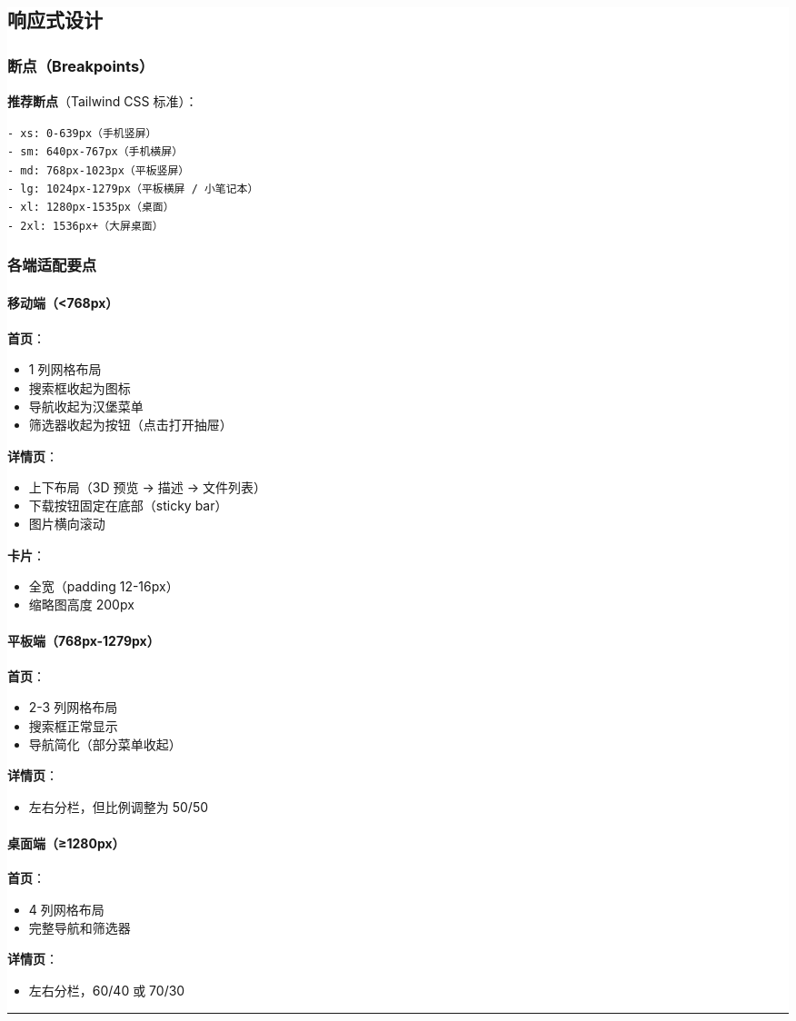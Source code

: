 
## 响应式设计

### 断点（Breakpoints）

**推荐断点**（Tailwind CSS 标准）：

```
- xs: 0-639px（手机竖屏）
- sm: 640px-767px（手机横屏）
- md: 768px-1023px（平板竖屏）
- lg: 1024px-1279px（平板横屏 / 小笔记本）
- xl: 1280px-1535px（桌面）
- 2xl: 1536px+（大屏桌面）
```

### 各端适配要点

#### **移动端（<768px）**

**首页**：
- 1 列网格布局
- 搜索框收起为图标
- 导航收起为汉堡菜单
- 筛选器收起为按钮（点击打开抽屉）

**详情页**：
- 上下布局（3D 预览 → 描述 → 文件列表）
- 下载按钮固定在底部（sticky bar）
- 图片横向滚动

**卡片**：
- 全宽（padding 12-16px）
- 缩略图高度 200px

#### **平板端（768px-1279px）**

**首页**：
- 2-3 列网格布局
- 搜索框正常显示
- 导航简化（部分菜单收起）

**详情页**：
- 左右分栏，但比例调整为 50/50

#### **桌面端（≥1280px）**

**首页**：
- 4 列网格布局
- 完整导航和筛选器

**详情页**：
- 左右分栏，60/40 或 70/30

---
